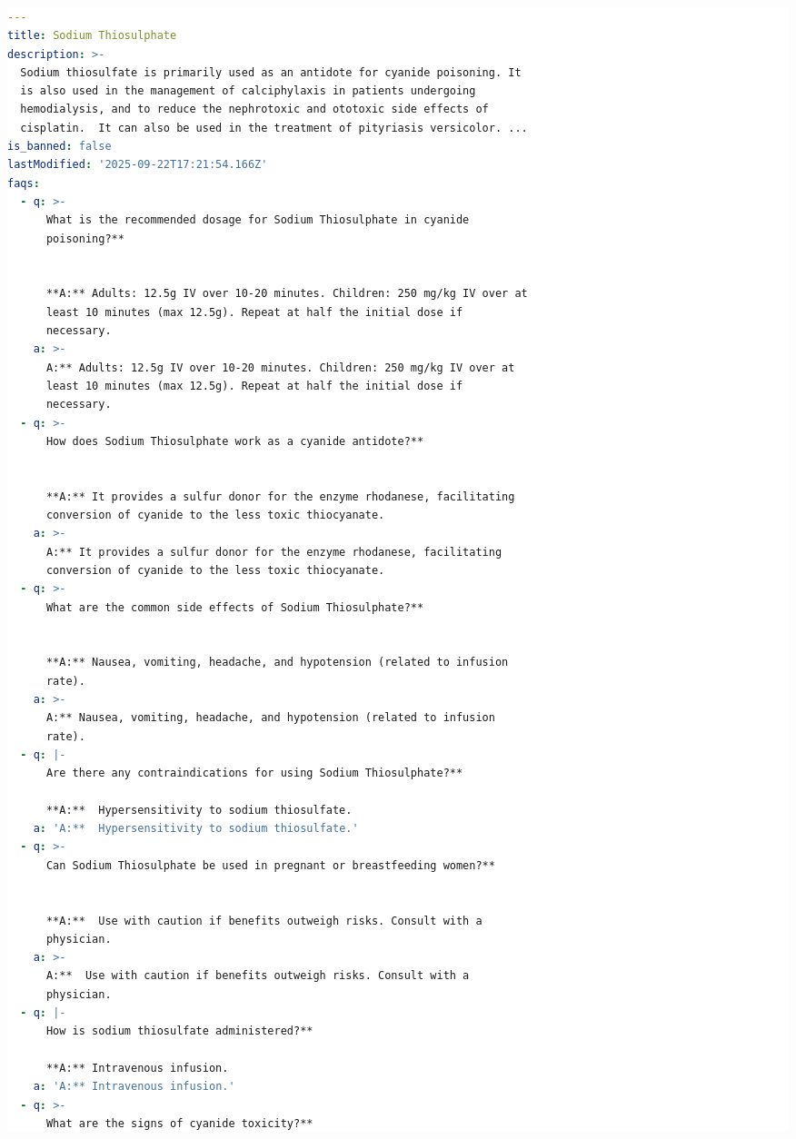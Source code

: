 ```yaml
---
title: Sodium Thiosulphate
description: >-
  Sodium thiosulfate is primarily used as an antidote for cyanide poisoning. It
  is also used in the management of calciphylaxis in patients undergoing
  hemodialysis, and to reduce the nephrotoxic and ototoxic side effects of
  cisplatin.  It can also be used in the treatment of pityriasis versicolor. ...
is_banned: false
lastModified: '2025-09-22T17:21:54.166Z'
faqs:
  - q: >-
      What is the recommended dosage for Sodium Thiosulphate in cyanide
      poisoning?**


      **A:** Adults: 12.5g IV over 10-20 minutes. Children: 250 mg/kg IV over at
      least 10 minutes (max 12.5g). Repeat at half the initial dose if
      necessary.
    a: >-
      A:** Adults: 12.5g IV over 10-20 minutes. Children: 250 mg/kg IV over at
      least 10 minutes (max 12.5g). Repeat at half the initial dose if
      necessary.
  - q: >-
      How does Sodium Thiosulphate work as a cyanide antidote?**


      **A:** It provides a sulfur donor for the enzyme rhodanese, facilitating
      conversion of cyanide to the less toxic thiocyanate.
    a: >-
      A:** It provides a sulfur donor for the enzyme rhodanese, facilitating
      conversion of cyanide to the less toxic thiocyanate.
  - q: >-
      What are the common side effects of Sodium Thiosulphate?**


      **A:** Nausea, vomiting, headache, and hypotension (related to infusion
      rate).
    a: >-
      A:** Nausea, vomiting, headache, and hypotension (related to infusion
      rate).
  - q: |-
      Are there any contraindications for using Sodium Thiosulphate?**

      **A:**  Hypersensitivity to sodium thiosulfate.
    a: 'A:**  Hypersensitivity to sodium thiosulfate.'
  - q: >-
      Can Sodium Thiosulphate be used in pregnant or breastfeeding women?**


      **A:**  Use with caution if benefits outweigh risks. Consult with a
      physician.
    a: >-
      A:**  Use with caution if benefits outweigh risks. Consult with a
      physician.
  - q: |-
      How is sodium thiosulfate administered?**

      **A:** Intravenous infusion.
    a: 'A:** Intravenous infusion.'
  - q: >-
      What are the signs of cyanide toxicity?**


```